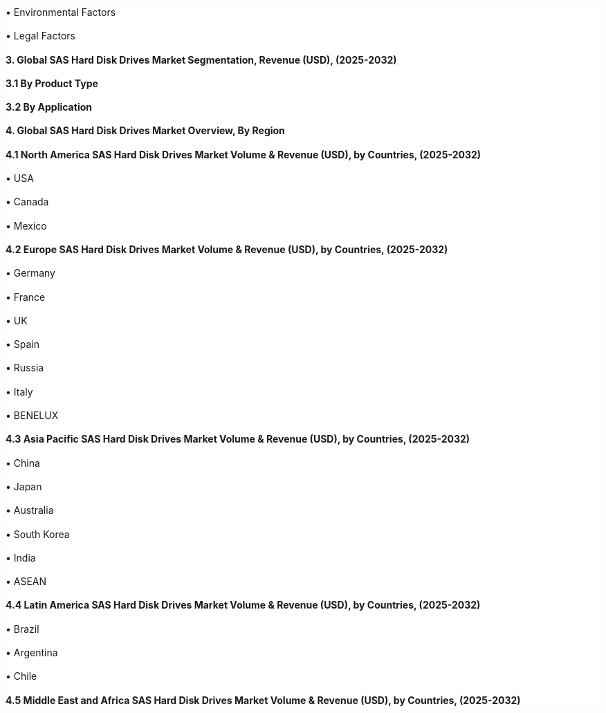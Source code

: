 • Environmental Factors

• Legal Factors

<strong>3. Global SAS Hard Disk Drives Market Segmentation, Revenue (USD), (2025-2032)</strong>

<strong>3.1 By Product Type</strong>

<strong>3.2 By Application</strong>

<strong>4. Global SAS Hard Disk Drives Market Overview, By Region</strong>

<strong>4.1 North America SAS Hard Disk Drives Market Volume &amp; Revenue (USD), by Countries, (2025-2032)</strong>

• USA

• Canada

• Mexico

<strong>4.2 Europe SAS Hard Disk Drives Market Volume &amp; Revenue (USD), by Countries, (2025-2032)</strong>

• Germany

• France

• UK

• Spain

• Russia

• Italy

• BENELUX

<strong>4.3 Asia Pacific SAS Hard Disk Drives Market Volume &amp; Revenue (USD), by Countries, (2025-2032)</strong>

• China

• Japan

• Australia

• South Korea

• India

• ASEAN

<strong>4.4 Latin America SAS Hard Disk Drives Market Volume &amp; Revenue (USD), by Countries, (2025-2032)</strong>

• Brazil

• Argentina

• Chile

<strong>4.5 Middle East and Africa SAS Hard Disk Drives Market Volume &amp; Revenue (USD), by Countries, (2025-2032)</strong>
